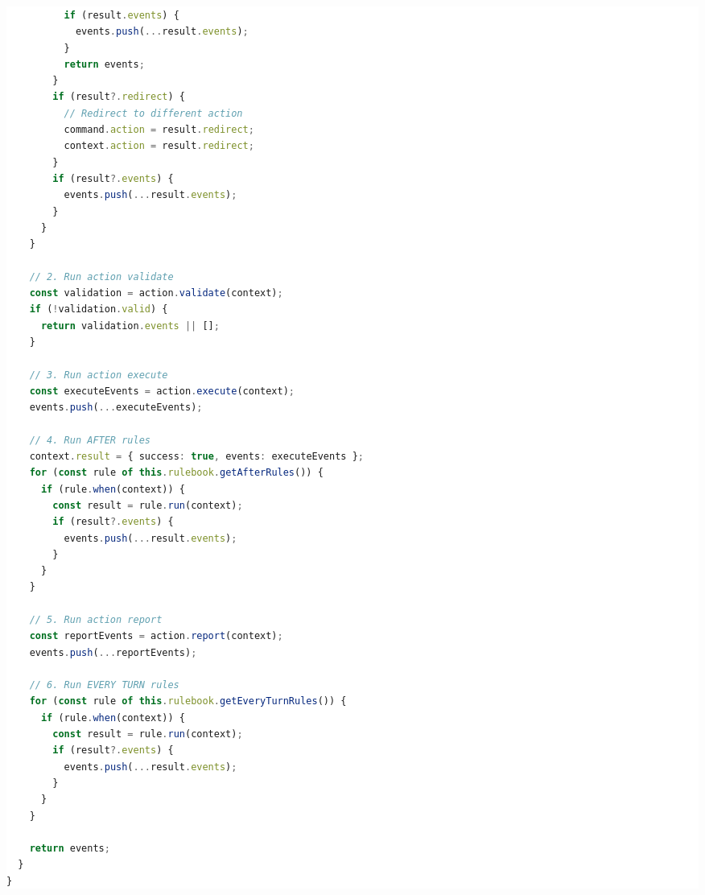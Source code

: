 ```typescript
          if (result.events) {
            events.push(...result.events);
          }
          return events;
        }
        if (result?.redirect) {
          // Redirect to different action
          command.action = result.redirect;
          context.action = result.redirect;
        }
        if (result?.events) {
          events.push(...result.events);
        }
      }
    }

    // 2. Run action validate
    const validation = action.validate(context);
    if (!validation.valid) {
      return validation.events || [];
    }

    // 3. Run action execute
    const executeEvents = action.execute(context);
    events.push(...executeEvents);

    // 4. Run AFTER rules
    context.result = { success: true, events: executeEvents };
    for (const rule of this.rulebook.getAfterRules()) {
      if (rule.when(context)) {
        const result = rule.run(context);
        if (result?.events) {
          events.push(...result.events);
        }
      }
    }

    // 5. Run action report
    const reportEvents = action.report(context);
    events.push(...reportEvents);

    // 6. Run EVERY TURN rules
    for (const rule of this.rulebook.getEveryTurnRules()) {
      if (rule.when(context)) {
        const result = rule.run(context);
        if (result?.events) {
          events.push(...result.events);
        }
      }
    }

    return events;
  }
}
```
